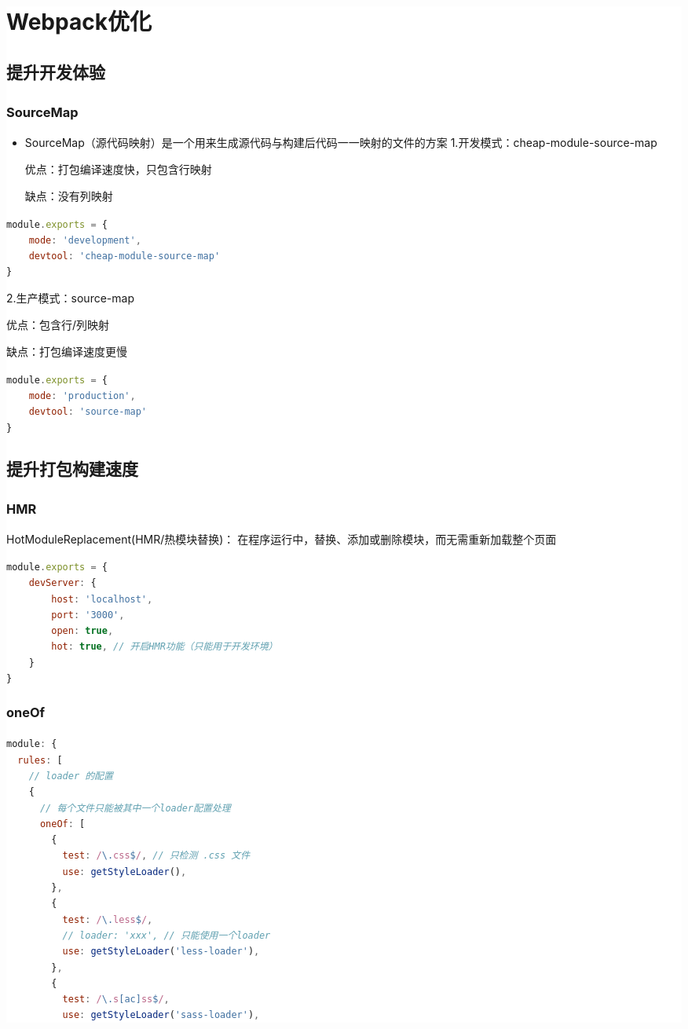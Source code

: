 # Webpack优化
## 提升开发体验
### SourceMap
- SourceMap（源代码映射）是一个用来生成源代码与构建后代码一一映射的文件的方案
1.开发模式：cheap-module-source-map

    优点：打包编译速度快，只包含行映射

    缺点：没有列映射
```js
module.exports = {
    mode: 'development',
    devtool: 'cheap-module-source-map'
}
```

2.生产模式：source-map

优点：包含行/列映射

缺点：打包编译速度更慢
```js
module.exports = {
    mode: 'production',
    devtool: 'source-map'
}
```

## 提升打包构建速度
### HMR
HotModuleReplacement(HMR/热模块替换)： 在程序运行中，替换、添加或删除模块，而无需重新加载整个页面
```js
module.exports = {
    devServer: {
        host: 'localhost',
        port: '3000',
        open: true,
        hot: true, // 开启HMR功能（只能用于开发环境）    
    }
}
```

### oneOf
```js
module: {
  rules: [
    // loader 的配置
    {
      // 每个文件只能被其中一个loader配置处理
      oneOf: [
        {
          test: /\.css$/, // 只检测 .css 文件
          use: getStyleLoader(), 
        },
        {
          test: /\.less$/,
          // loader: 'xxx', // 只能使用一个loader
          use: getStyleLoader('less-loader'),
        },
        {
          test: /\.s[ac]ss$/,
          use: getStyleLoader('sass-loader'),
```